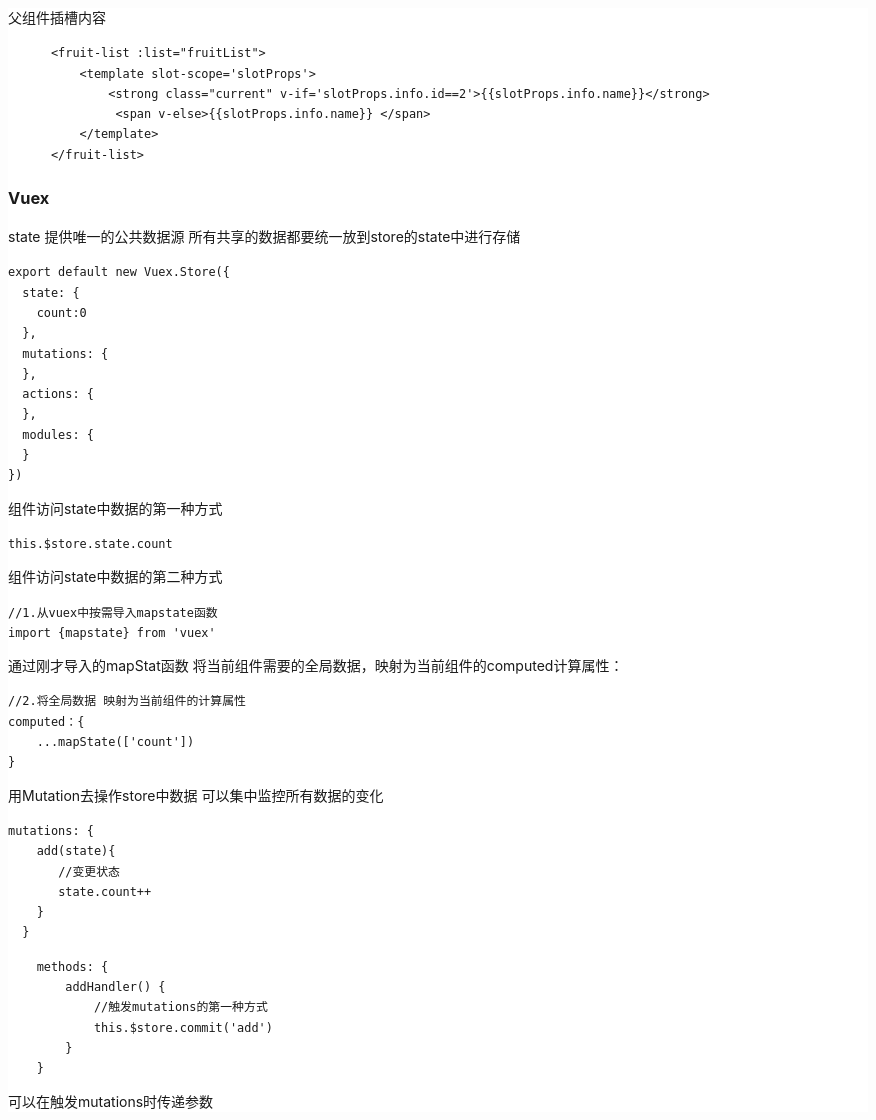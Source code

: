 父组件插槽内容

```
      <fruit-list :list="fruitList">
          <template slot-scope='slotProps'>
              <strong class="current" v-if='slotProps.info.id==2'>{{slotProps.info.name}}</strong>
               <span v-else>{{slotProps.info.name}} </span>
          </template>
      </fruit-list>
```
### Vuex

state 提供唯一的公共数据源 所有共享的数据都要统一放到store的state中进行存储


```
export default new Vuex.Store({
  state: {
    count:0
  },
  mutations: {
  },
  actions: {
  },
  modules: {
  }
})
```
组件访问state中数据的第一种方式

```
this.$store.state.count
```
组件访问state中数据的第二种方式

```
//1.从vuex中按需导入mapstate函数
import {mapstate} from 'vuex'
```
通过刚才导入的mapStat函数 将当前组件需要的全局数据，映射为当前组件的computed计算属性：

```
//2.将全局数据 映射为当前组件的计算属性
computed：{
    ...mapState(['count'])
}
```
用Mutation去操作store中数据 可以集中监控所有数据的变化

```
mutations: {
    add(state){
       //变更状态
       state.count++
    }
  }
```
```
	methods: {
		addHandler() {
            //触发mutations的第一种方式
			this.$store.commit('add')
		}
	}
```
可以在触发mutations时传递参数
